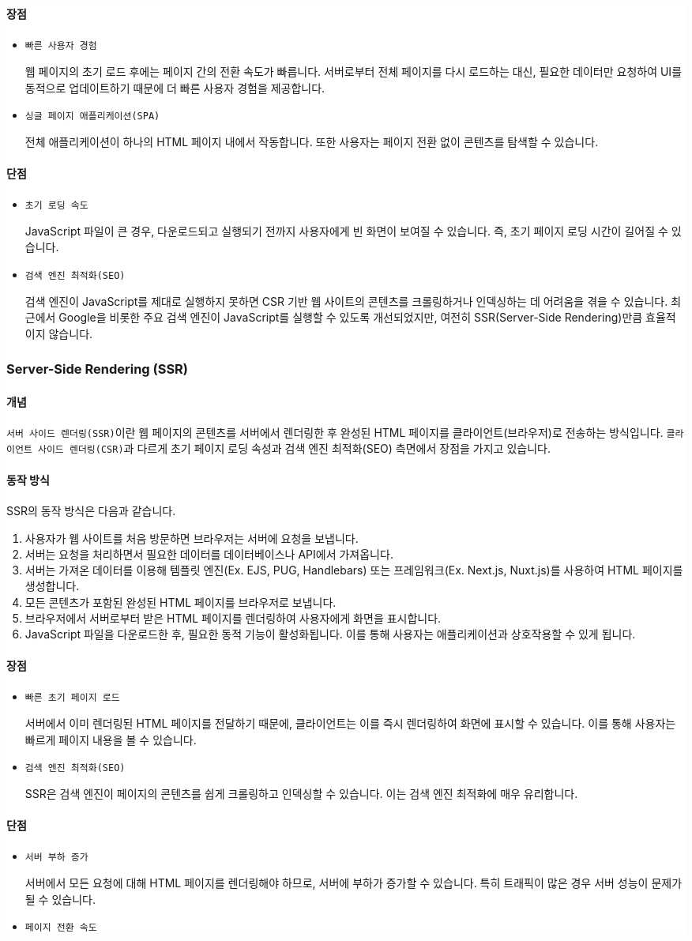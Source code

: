 #### 장점

- `빠른 사용자 경험`

  웹 페이지의 초기 로드 후에는 페이지 간의 전환 속도가 빠릅니다. 서버로부터 전체 페이지를 다시 로드하는 대신, 필요한 데이터만 요청하여 UI를 동적으로 업데이트하기 때문에 더 빠른 사용자 경험을 제공합니다.

- `싱글 페이지 애플리케이션(SPA)`

  전체 애플리케이션이 하나의 HTML 페이지 내에서 작동합니다. 또한 사용자는 페이지 전환 없이 콘텐츠를 탐색할 수 있습니다.

#### 단점

- `초기 로딩 속도`

  JavaScript 파일이 큰 경우, 다운로드되고 실행되기 전까지 사용자에게 빈 화면이 보여질 수 있습니다. 즉, 초기 페이지 로딩 시간이 길어질 수 있습니다.

- `검색 엔진 최적화(SEO)`

  검색 엔진이 JavaScript를 제대로 실행하지 못하면 CSR 기반 웹 사이트의 콘텐츠를 크롤링하거나 인덱싱하는 데 어려움을 겪을 수 있습니다. 최근에서 Google을 비롯한 주요 검색 엔진이 JavaScript를 실행할 수 있도록 개선되었지만, 여전히 SSR(Server-Side Rendering)만큼 효율적이지 않습니다.

### Server-Side Rendering (SSR)

#### 개념

`서버 사이드 렌더링(SSR)`이란 웹 페이지의 콘텐츠를 서버에서 렌더링한 후 완성된 HTML 페이지를 클라이언트(브라우저)로 전송하는 방식입니다. `클라이언트 사이드 렌더링(CSR)`과 다르게 초기 페이지 로딩 속성과 검색 엔진 최적화(SEO) 측면에서 장점을 가지고 있습니다.

#### 동작 방식

SSR의 동작 방식은 다음과 같습니다.

1. 사용자가 웹 사이트를 처음 방문하면 브라우저는 서버에 요청을 보냅니다.
2. 서버는 요청을 처리하면서 필요한 데이터를 데이터베이스나 API에서 가져옵니다.
3. 서버는 가져온 데이터를 이용해 템플릿 엔진(Ex. EJS, PUG, Handlebars) 또는 프레임워크(Ex. Next.js, Nuxt.js)를 사용하여 HTML 페이지를 생성합니다.
4. 모든 콘텐츠가 포함된 완성된 HTML 페이지를 브라우저로 보냅니다.
5. 브라우저에서 서버로부터 받은 HTML 페이지를 렌더링하여 사용자에게 화면을 표시합니다.
6. JavaScript 파일을 다운로드한 후, 필요한 동적 기능이 활성화됩니다. 이를 통해 사용자는 애플리케이션과 상호작용할 수 있게 됩니다.

#### 장점

- `빠른 초기 페이지 로드`

  서버에서 이미 렌더링된 HTML 페이지를 전달하기 때문에, 클라이언트는 이를 즉시 렌더링하여 화면에 표시할 수 있습니다. 이를 통해 사용자는 빠르게 페이지 내용을 볼 수 있습니다.

- `검색 엔진 최적화(SEO)`

  SSR은 검색 엔진이 페이지의 콘텐츠를 쉽게 크롤링하고 인덱싱할 수 있습니다. 이는 검색 엔진 최적화에 매우 유리합니다.

#### 단점

- `서버 부하 증가`

  서버에서 모든 요청에 대해 HTML 페이지를 렌더링해야 하므로, 서버에 부하가 증가할 수 있습니다. 특히 트래픽이 많은 경우 서버 성능이 문제가 될 수 있습니다.

- `페이지 전환 속도`
